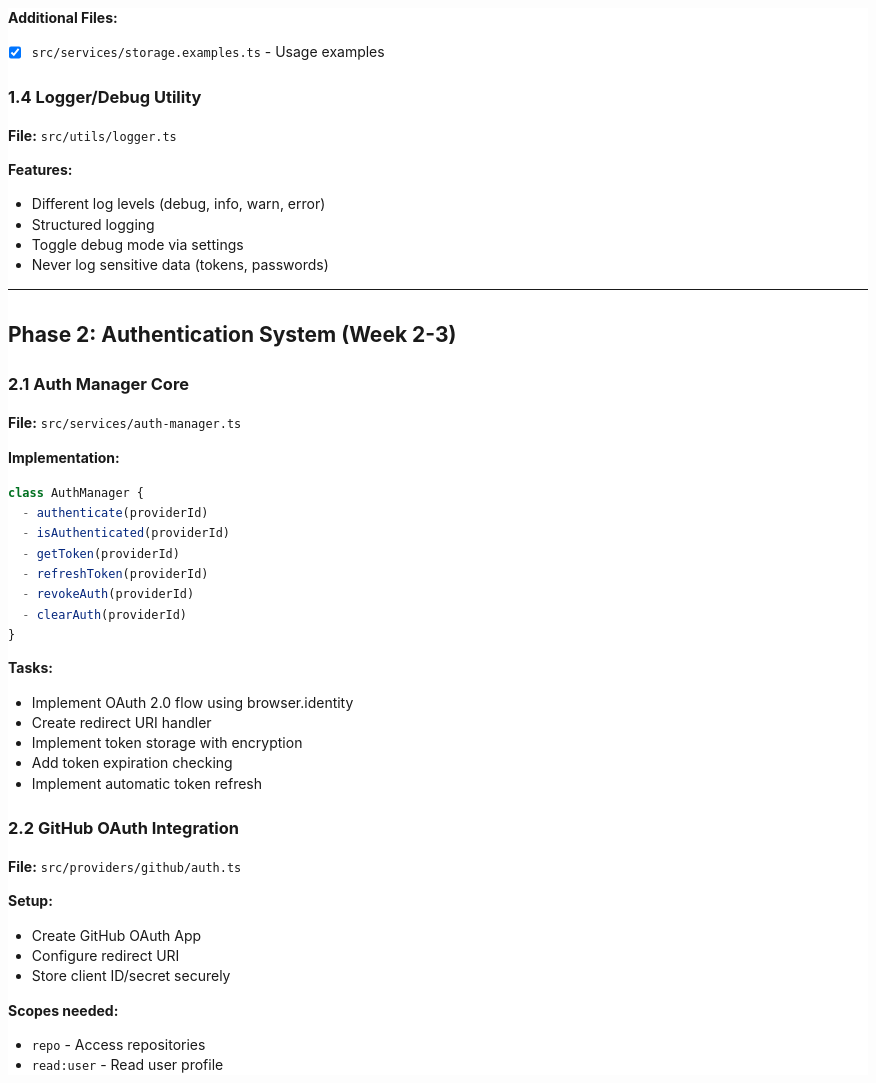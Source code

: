 **Additional Files:**

- [x] `src/services/storage.examples.ts` - Usage examples

### 1.4 Logger/Debug Utility

**File:** `src/utils/logger.ts`

**Features:**

- Different log levels (debug, info, warn, error)
- Structured logging
- Toggle debug mode via settings
- Never log sensitive data (tokens, passwords)

---

## Phase 2: Authentication System (Week 2-3)

### 2.1 Auth Manager Core

**File:** `src/services/auth-manager.ts`

**Implementation:**

```typescript
class AuthManager {
  - authenticate(providerId)
  - isAuthenticated(providerId)
  - getToken(providerId)
  - refreshToken(providerId)
  - revokeAuth(providerId)
  - clearAuth(providerId)
}
```

**Tasks:**

- Implement OAuth 2.0 flow using browser.identity
- Create redirect URI handler
- Implement token storage with encryption
- Add token expiration checking
- Implement automatic token refresh

### 2.2 GitHub OAuth Integration

**File:** `src/providers/github/auth.ts`

**Setup:**

- Create GitHub OAuth App
- Configure redirect URI
- Store client ID/secret securely

**Scopes needed:**

- `repo` - Access repositories
- `read:user` - Read user profile
